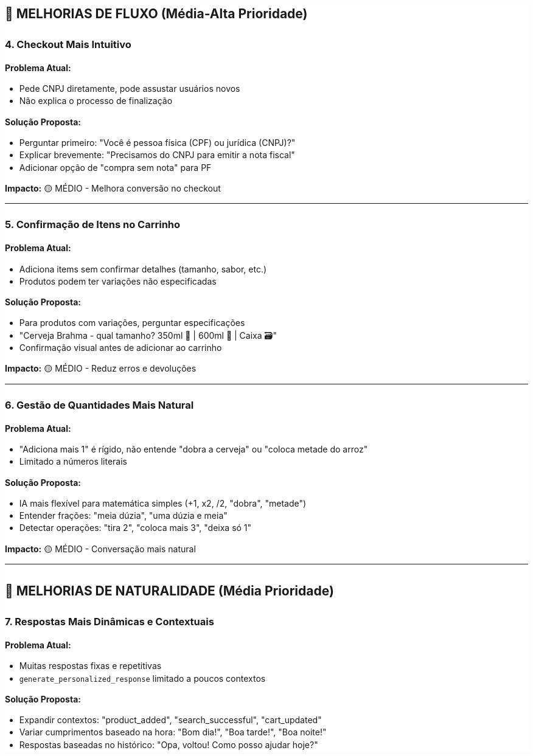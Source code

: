 
## 🚀 **MELHORIAS DE FLUXO** (Média-Alta Prioridade)

### 4. **Checkout Mais Intuitivo**
**Problema Atual:**
- Pede CNPJ diretamente, pode assustar usuários novos
- Não explica o processo de finalização

**Solução Proposta:**
- Perguntar primeiro: "Você é pessoa física (CPF) ou jurídica (CNPJ)?"
- Explicar brevemente: "Precisamos do CNPJ para emitir a nota fiscal"
- Adicionar opção de "compra sem nota" para PF

**Impacto:** 🟡 MÉDIO - Melhora conversão no checkout

---

### 5. **Confirmação de Itens no Carrinho**
**Problema Atual:**
- Adiciona items sem confirmar detalhes (tamanho, sabor, etc.)
- Produtos podem ter variações não especificadas

**Solução Proposta:**
- Para produtos com variações, perguntar especificações
- "Cerveja Brahma - qual tamanho? 350ml 🍺 | 600ml 🍻 | Caixa 🗃️"
- Confirmação visual antes de adicionar ao carrinho

**Impacto:** 🟡 MÉDIO - Reduz erros e devoluções

---

### 6. **Gestão de Quantidades Mais Natural**
**Problema Atual:**
- "Adiciona mais 1" é rígido, não entende "dobra a cerveja" ou "coloca metade do arroz"
- Limitado a números literais

**Solução Proposta:**
- IA mais flexível para matemática simples (+1, x2, /2, "dobra", "metade")
- Entender frações: "meia dúzia", "uma dúzia e meia"
- Detectar operações: "tira 2", "coloca mais 3", "deixa só 1"

**Impacto:** 🟡 MÉDIO - Conversação mais natural

---

## 💬 **MELHORIAS DE NATURALIDADE** (Média Prioridade)

### 7. **Respostas Mais Dinâmicas e Contextuais**
**Problema Atual:**
- Muitas respostas fixas e repetitivas
- `generate_personalized_response` limitado a poucos contextos

**Solução Proposta:**
- Expandir contextos: "product_added", "search_successful", "cart_updated"
- Variar cumprimentos baseado na hora: "Bom dia!", "Boa tarde!", "Boa noite!"
- Respostas baseadas no histórico: "Opa, voltou! Como posso ajudar hoje?"
